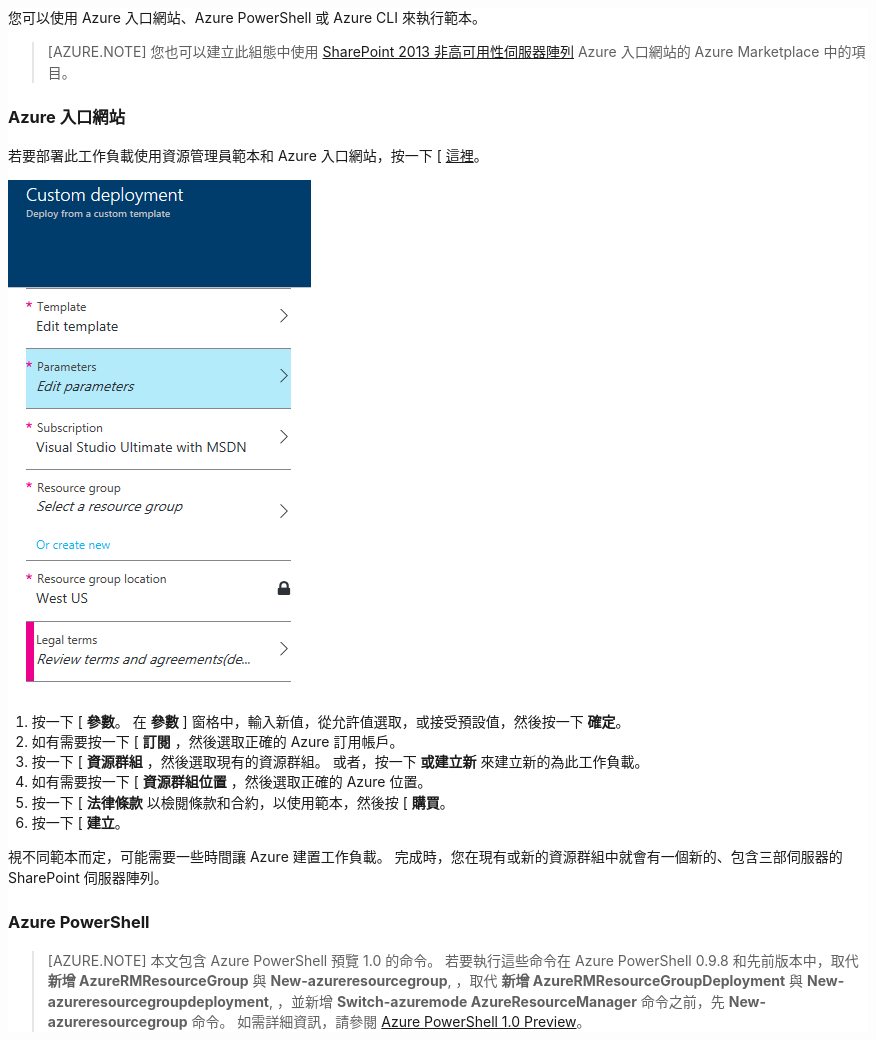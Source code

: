 您可以使用 Azure 入口網站、Azure PowerShell 或 Azure CLI 來執行範本。

> [AZURE.NOTE] 您也可以建立此組態中使用 [SharePoint 2013 非高可用性伺服器陣列](https://azure.microsoft.com/marketplace/partners/sharepoint2013/sharepoint2013farmsharepoint2013-nonha/) Azure 入口網站的 Azure Marketplace 中的項目。

### Azure 入口網站

若要部署此工作負載使用資源管理員範本和 Azure 入口網站，按一下 [ [這裡](https://portal.azure.com/#create/Microsoft.Template/uri/https%3A%2F%2Fraw.githubusercontent.com%2FAzure%2Fazure-quickstart-templates%2Fmaster%2Fsharepoint-three-vm%2Fazuredeploy.json)。

![](./media/virtual-machines-workload-template-sharepoint/azure-portal-template.png)

1.  按一下 [ **參數**。 在 **參數** ] 窗格中，輸入新值，從允許值選取，或接受預設值，然後按一下 **確定**。
2.  如有需要按一下 [ **訂閱** ，然後選取正確的 Azure 訂用帳戶。
3.  按一下 [ **資源群組** ，然後選取現有的資源群組。 或者，按一下 **或建立新** 來建立新的為此工作負載。
4.  如有需要按一下 [ **資源群組位置** ，然後選取正確的 Azure 位置。
6.  按一下 [ **法律條款** 以檢閱條款和合約，以使用範本，然後按 [ **購買**。
7.  按一下 [ **建立**。

視不同範本而定，可能需要一些時間讓 Azure 建置工作負載。 完成時，您在現有或新的資源群組中就會有一個新的、包含三部伺服器的 SharePoint 伺服器陣列。

### Azure PowerShell

> [AZURE.NOTE] 本文包含 Azure PowerShell 預覽 1.0 的命令。 若要執行這些命令在 Azure PowerShell 0.9.8 和先前版本中，取代 **新增 AzureRMResourceGroup** 與 **New-azureresourcegroup**, ，取代 **新增 AzureRMResourceGroupDeployment** 與 **New-azureresourcegroupdeployment**, ，並新增 **Switch-azuremode AzureResourceManager** 命令之前，先 **New-azureresourcegroup** 命令。 如需詳細資訊，請參閱 [Azure PowerShell 1.0 Preview](https://azure.microsoft.com/blog/azps-1-0-pre/)。
